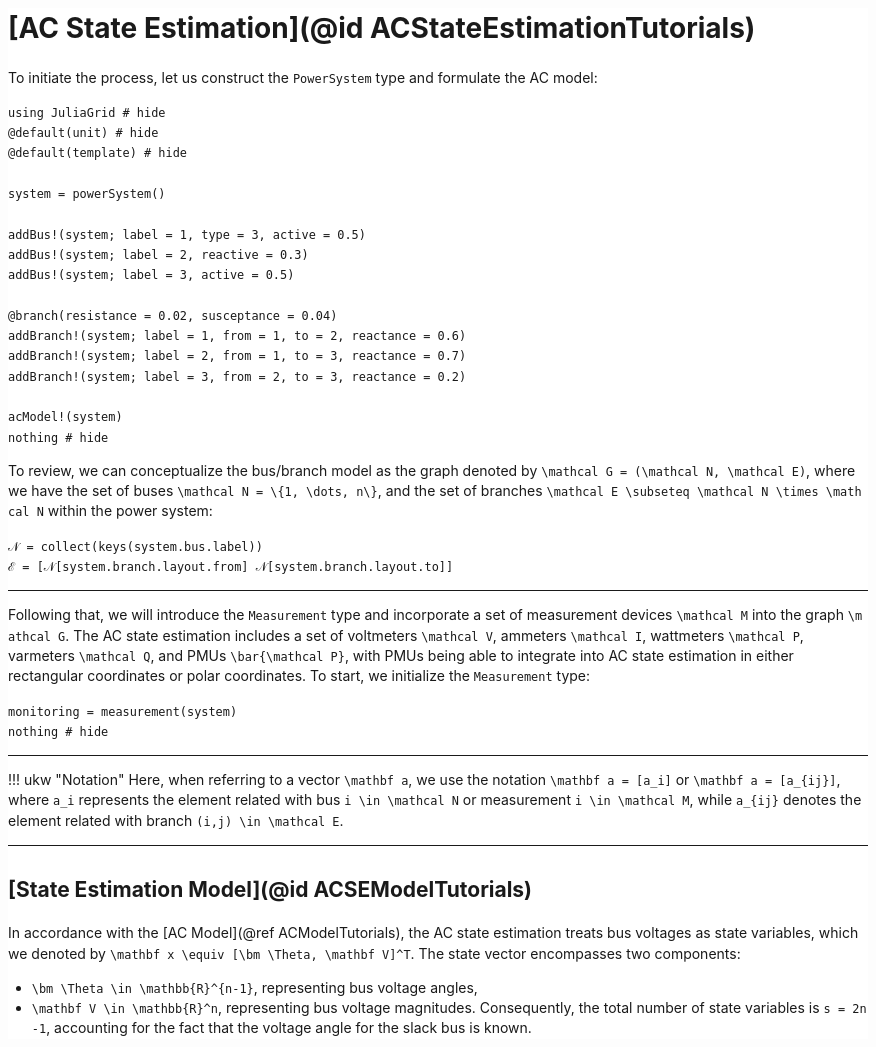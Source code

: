 # [AC State Estimation](@id ACStateEstimationTutorials)
To initiate the process, let us construct the `PowerSystem` type and formulate the AC model:
```@example ACSETutorial
using JuliaGrid # hide
@default(unit) # hide
@default(template) # hide

system = powerSystem()

addBus!(system; label = 1, type = 3, active = 0.5)
addBus!(system; label = 2, reactive = 0.3)
addBus!(system; label = 3, active = 0.5)

@branch(resistance = 0.02, susceptance = 0.04)
addBranch!(system; label = 1, from = 1, to = 2, reactance = 0.6)
addBranch!(system; label = 2, from = 1, to = 3, reactance = 0.7)
addBranch!(system; label = 3, from = 2, to = 3, reactance = 0.2)

acModel!(system)
nothing # hide
```

To review, we can conceptualize the bus/branch model as the graph denoted by ``\mathcal G = (\mathcal N, \mathcal E)``, where we have the set of buses ``\mathcal N = \{1, \dots, n\}``, and the set of branches ``\mathcal E \subseteq \mathcal N \times \mathcal N`` within the power system:
```@repl ACSETutorial
𝒩 = collect(keys(system.bus.label))
ℰ = [𝒩[system.branch.layout.from] 𝒩[system.branch.layout.to]]
```

---

Following that, we will introduce the `Measurement` type and incorporate a set of measurement devices ``\mathcal M`` into the graph ``\mathcal G``. The AC state estimation includes a set of voltmeters ``\mathcal V``, ammeters ``\mathcal I``, wattmeters ``\mathcal P``, varmeters ``\mathcal Q``, and PMUs ``\bar{\mathcal P}``, with PMUs being able to integrate into AC state estimation in either rectangular coordinates or polar coordinates. To start, we initialize the `Measurement` type:
```@example ACSETutorial
monitoring = measurement(system)
nothing # hide
```

---

!!! ukw "Notation"
    Here, when referring to a vector ``\mathbf a``, we use the notation ``\mathbf a = [a_i]`` or ``\mathbf a = [a_{ij}]``, where ``a_i`` represents the element related with bus ``i \in \mathcal N`` or measurement ``i \in \mathcal M``, while ``a_{ij}`` denotes the element related with branch ``(i,j) \in \mathcal E``.

---

## [State Estimation Model](@id ACSEModelTutorials)
In accordance with the [AC Model](@ref ACModelTutorials), the AC state estimation treats bus voltages as state variables, which we denoted by ``\mathbf x \equiv [\bm \Theta, \mathbf V]^T``. The state vector encompasses two components:
* ``\bm \Theta \in \mathbb{R}^{n-1}``, representing bus voltage angles,
* ``\mathbf V \in \mathbb{R}^n``, representing bus voltage magnitudes.
Consequently, the total number of state variables is ``s = 2n-1``, accounting for the fact that the voltage angle for the slack bus is known.
